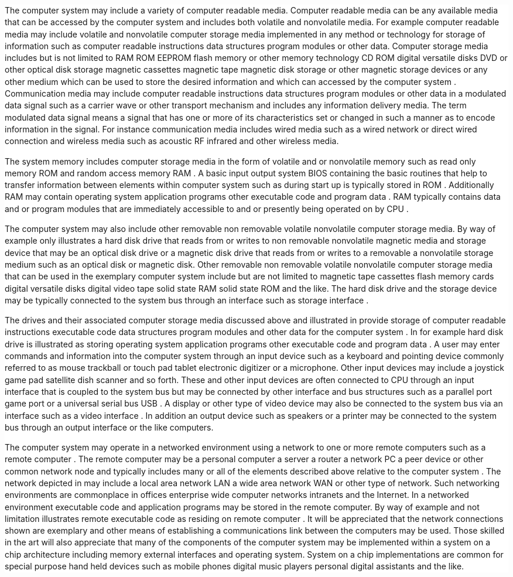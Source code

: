 The computer system may include a variety of computer readable media. Computer readable media can be any available media that can be accessed by the computer system and includes both volatile and nonvolatile media. For example computer readable media may include volatile and nonvolatile computer storage media implemented in any method or technology for storage of information such as computer readable instructions data structures program modules or other data. Computer storage media includes but is not limited to RAM ROM EEPROM flash memory or other memory technology CD ROM digital versatile disks DVD or other optical disk storage magnetic cassettes magnetic tape magnetic disk storage or other magnetic storage devices or any other medium which can be used to store the desired information and which can accessed by the computer system . Communication media may include computer readable instructions data structures program modules or other data in a modulated data signal such as a carrier wave or other transport mechanism and includes any information delivery media. The term modulated data signal means a signal that has one or more of its characteristics set or changed in such a manner as to encode information in the signal. For instance communication media includes wired media such as a wired network or direct wired connection and wireless media such as acoustic RF infrared and other wireless media.

The system memory includes computer storage media in the form of volatile and or nonvolatile memory such as read only memory ROM and random access memory RAM . A basic input output system BIOS containing the basic routines that help to transfer information between elements within computer system such as during start up is typically stored in ROM . Additionally RAM may contain operating system application programs other executable code and program data . RAM typically contains data and or program modules that are immediately accessible to and or presently being operated on by CPU .

The computer system may also include other removable non removable volatile nonvolatile computer storage media. By way of example only illustrates a hard disk drive that reads from or writes to non removable nonvolatile magnetic media and storage device that may be an optical disk drive or a magnetic disk drive that reads from or writes to a removable a nonvolatile storage medium such as an optical disk or magnetic disk. Other removable non removable volatile nonvolatile computer storage media that can be used in the exemplary computer system include but are not limited to magnetic tape cassettes flash memory cards digital versatile disks digital video tape solid state RAM solid state ROM and the like. The hard disk drive and the storage device may be typically connected to the system bus through an interface such as storage interface .

The drives and their associated computer storage media discussed above and illustrated in provide storage of computer readable instructions executable code data structures program modules and other data for the computer system . In for example hard disk drive is illustrated as storing operating system application programs other executable code and program data . A user may enter commands and information into the computer system through an input device such as a keyboard and pointing device commonly referred to as mouse trackball or touch pad tablet electronic digitizer or a microphone. Other input devices may include a joystick game pad satellite dish scanner and so forth. These and other input devices are often connected to CPU through an input interface that is coupled to the system bus but may be connected by other interface and bus structures such as a parallel port game port or a universal serial bus USB . A display or other type of video device may also be connected to the system bus via an interface such as a video interface . In addition an output device such as speakers or a printer may be connected to the system bus through an output interface or the like computers.

The computer system may operate in a networked environment using a network to one or more remote computers such as a remote computer . The remote computer may be a personal computer a server a router a network PC a peer device or other common network node and typically includes many or all of the elements described above relative to the computer system . The network depicted in may include a local area network LAN a wide area network WAN or other type of network. Such networking environments are commonplace in offices enterprise wide computer networks intranets and the Internet. In a networked environment executable code and application programs may be stored in the remote computer. By way of example and not limitation illustrates remote executable code as residing on remote computer . It will be appreciated that the network connections shown are exemplary and other means of establishing a communications link between the computers may be used. Those skilled in the art will also appreciate that many of the components of the computer system may be implemented within a system on a chip architecture including memory external interfaces and operating system. System on a chip implementations are common for special purpose hand held devices such as mobile phones digital music players personal digital assistants and the like.
